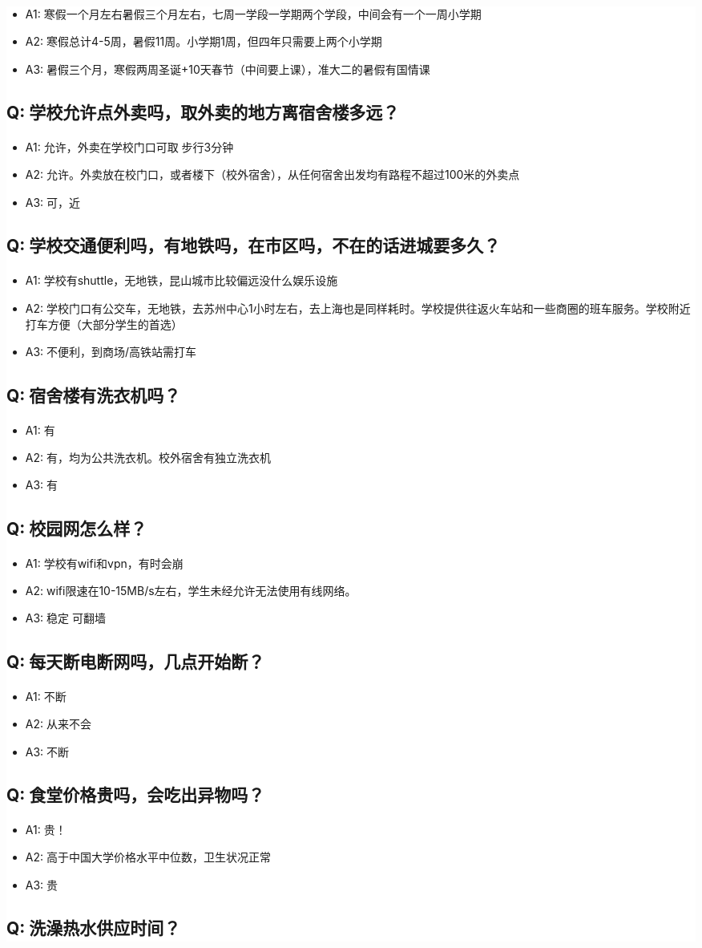 - A1: 寒假一个月左右暑假三个月左右，七周一学段一学期两个学段，中间会有一个一周小学期

- A2: 寒假总计4-5周，暑假11周。小学期1周，但四年只需要上两个小学期

- A3: 暑假三个月，寒假两周圣诞+10天春节（中间要上课），准大二的暑假有国情课

## Q: 学校允许点外卖吗，取外卖的地方离宿舍楼多远？

- A1: 允许，外卖在学校门口可取 步行3分钟

- A2: 允许。外卖放在校门口，或者楼下（校外宿舍），从任何宿舍出发均有路程不超过100米的外卖点

- A3: 可，近

## Q: 学校交通便利吗，有地铁吗，在市区吗，不在的话进城要多久？

- A1: 学校有shuttle，无地铁，昆山城市比较偏远没什么娱乐设施

- A2: 学校门口有公交车，无地铁，去苏州中心1小时左右，去上海也是同样耗时。学校提供往返火车站和一些商圈的班车服务。学校附近打车方便（大部分学生的首选）

- A3: 不便利，到商场/高铁站需打车

## Q: 宿舍楼有洗衣机吗？

- A1: 有

- A2: 有，均为公共洗衣机。校外宿舍有独立洗衣机

- A3: 有

## Q: 校园网怎么样？

- A1: 学校有wifi和vpn，有时会崩

- A2: wifi限速在10-15MB/s左右，学生未经允许无法使用有线网络。

- A3: 稳定 可翻墙

## Q: 每天断电断网吗，几点开始断？

- A1: 不断

- A2: 从来不会

- A3: 不断

## Q: 食堂价格贵吗，会吃出异物吗？

- A1: 贵！

- A2: 高于中国大学价格水平中位数，卫生状况正常

- A3: 贵

## Q: 洗澡热水供应时间？
